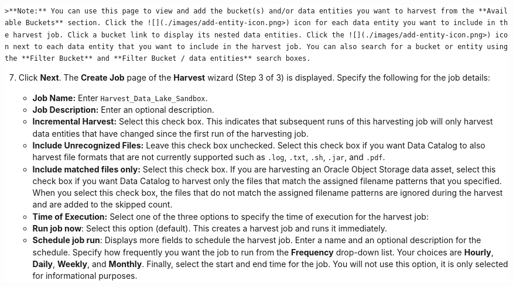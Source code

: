     >**Note:** You can use this page to view and add the bucket(s) and/or data entities you want to harvest from the **Available Buckets** section. Click the ![](./images/add-entity-icon.png>) icon for each data entity you want to include in the harvest job. Click a bucket link to display its nested data entities. Click the ![](./images/add-entity-icon.png>) icon next to each data entity that you want to include in the harvest job. You can also search for a bucket or entity using the **Filter Bucket** and **Filter Bucket / data entities** search boxes.  

7. Click **Next**. The **Create Job** page of the **Harvest** wizard (Step 3 of 3) is displayed. Specify the following for the job details:

    * **Job Name:** Enter `Harvest_Data_Lake_Sandbox`.
    * **Job Description:** Enter an optional description.
    * **Incremental Harvest:** Select this check box. This indicates that subsequent runs of this harvesting job will only harvest data entities that have changed since the first run of the harvesting job.
    * **Include Unrecognized Files:** Leave this check box unchecked. Select this check box if you want Data Catalog to also harvest file formats that are not currently supported such as `.log`, `.txt`, `.sh`, `.jar`, and `.pdf`.
    * **Include matched files only:** Select this check box. If you are harvesting an Oracle Object Storage data asset, select this check box if you want Data Catalog to harvest only the files that match the assigned filename patterns that you specified. When you select this check box, the files that do not match the assigned filename patterns are ignored during the harvest and are added to the skipped count.
    * **Time of Execution:** Select one of the three options to specify the time of execution for the harvest job:
    * **Run job now**: Select this option (default). This creates a harvest job and runs it immediately.    
    * **Schedule job run**: Displays more fields to schedule the harvest job. Enter a name and an optional description for the schedule. Specify how frequently you want the job to run from the **Frequency** drop-down list. Your choices are **Hourly**, **Daily**, **Weekly**, and **Monthly**. Finally, select the start and end time for the job. You will not use this option, it is only selected for informational purposes.    
